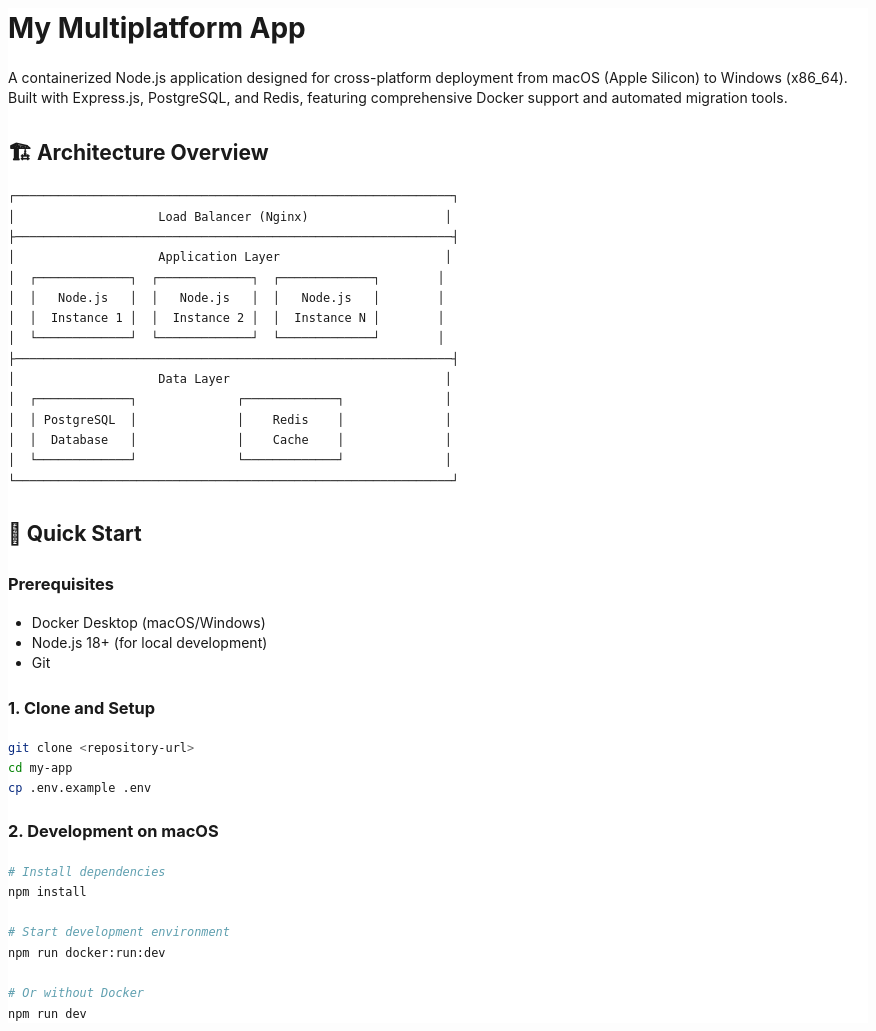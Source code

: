 # My Multiplatform App

A containerized Node.js application designed for cross-platform deployment from macOS (Apple Silicon) to Windows (x86_64). Built with Express.js, PostgreSQL, and Redis, featuring comprehensive Docker support and automated migration tools.

## 🏗️ Architecture Overview

```
┌─────────────────────────────────────────────────────────────┐
│                    Load Balancer (Nginx)                   │
├─────────────────────────────────────────────────────────────┤
│                    Application Layer                       │
│  ┌─────────────┐  ┌─────────────┐  ┌─────────────┐        │
│  │   Node.js   │  │   Node.js   │  │   Node.js   │        │
│  │  Instance 1 │  │  Instance 2 │  │  Instance N │        │
│  └─────────────┘  └─────────────┘  └─────────────┘        │
├─────────────────────────────────────────────────────────────┤
│                    Data Layer                              │
│  ┌─────────────┐              ┌─────────────┐              │
│  │ PostgreSQL  │              │    Redis    │              │
│  │  Database   │              │    Cache    │              │
│  └─────────────┘              └─────────────┘              │
└─────────────────────────────────────────────────────────────┘
```

## 🚀 Quick Start

### Prerequisites

- Docker Desktop (macOS/Windows)
- Node.js 18+ (for local development)
- Git

### 1. Clone and Setup

```bash
git clone <repository-url>
cd my-app
cp .env.example .env
```

### 2. Development on macOS

```bash
# Install dependencies
npm install

# Start development environment
npm run docker:run:dev

# Or without Docker
npm run dev
```
